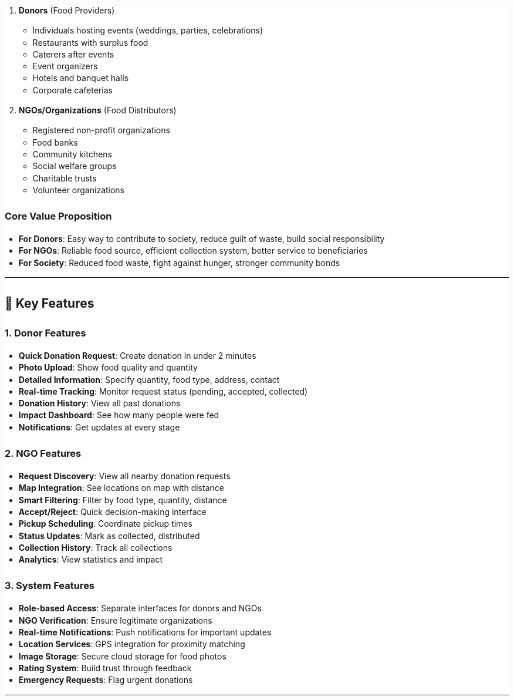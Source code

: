 1. **Donors** (Food Providers)
   - Individuals hosting events (weddings, parties, celebrations)
   - Restaurants with surplus food
   - Caterers after events
   - Event organizers
   - Hotels and banquet halls
   - Corporate cafeterias

2. **NGOs/Organizations** (Food Distributors)
   - Registered non-profit organizations
   - Food banks
   - Community kitchens
   - Social welfare groups
   - Charitable trusts
   - Volunteer organizations

### Core Value Proposition

- **For Donors**: Easy way to contribute to society, reduce guilt of waste, build social responsibility
- **For NGOs**: Reliable food source, efficient collection system, better service to beneficiaries
- **For Society**: Reduced food waste, fight against hunger, stronger community bonds

---

## 🎯 Key Features

### 1. Donor Features
- **Quick Donation Request**: Create donation in under 2 minutes
- **Photo Upload**: Show food quality and quantity
- **Detailed Information**: Specify quantity, food type, address, contact
- **Real-time Tracking**: Monitor request status (pending, accepted, collected)
- **Donation History**: View all past donations
- **Impact Dashboard**: See how many people were fed
- **Notifications**: Get updates at every stage

### 2. NGO Features
- **Request Discovery**: View all nearby donation requests
- **Map Integration**: See locations on map with distance
- **Smart Filtering**: Filter by food type, quantity, distance
- **Accept/Reject**: Quick decision-making interface
- **Pickup Scheduling**: Coordinate pickup times
- **Status Updates**: Mark as collected, distributed
- **Collection History**: Track all collections
- **Analytics**: View statistics and impact

### 3. System Features
- **Role-based Access**: Separate interfaces for donors and NGOs
- **NGO Verification**: Ensure legitimate organizations
- **Real-time Notifications**: Push notifications for important updates
- **Location Services**: GPS integration for proximity matching
- **Image Storage**: Secure cloud storage for food photos
- **Rating System**: Build trust through feedback
- **Emergency Requests**: Flag urgent donations

---